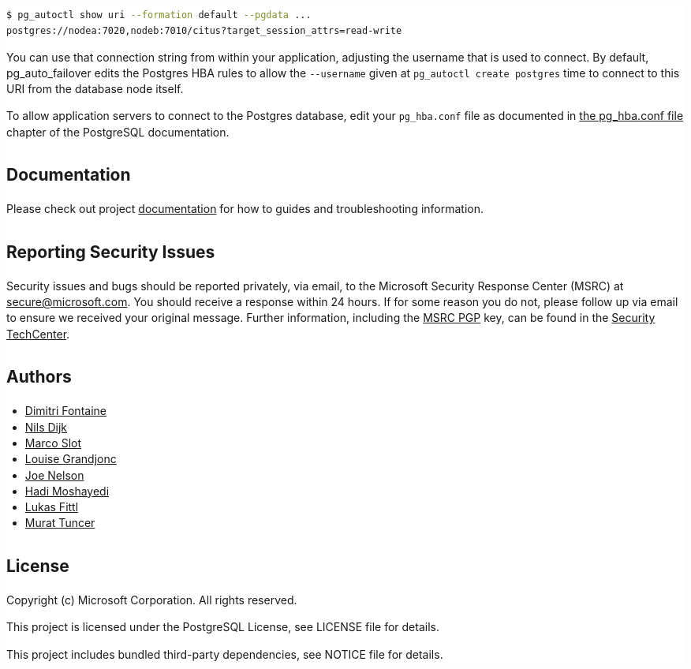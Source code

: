 ~~~ bash
$ pg_autoctl show uri --formation default --pgdata ...
postgres://nodea:7020,nodeb:7010/citus?target_session_attrs=read-write
~~~

You can use that connection string from within your application, adjusting
the username that is used to connect. By default, pg_auto_failover edits the
Postgres HBA rules to allow the `--username` given at `pg_autoctl create
postgres` time to connect to this URI from the database node itself.

To allow application servers to connect to the Postgres database, edit your
`pg_hba.conf` file as documented in [the pg_hba.conf
file](https://www.postgresql.org/docs/current/auth-pg-hba-conf.html) chapter
of the PostgreSQL documentation.

## Documentation

Please check out project [documentation](https://pg-auto-failover.readthedocs.io/en/latest/)
for how to guides and troubleshooting information.

## Reporting Security Issues

Security issues and bugs should be reported privately, via email, to the Microsoft Security
Response Center (MSRC) at [secure@microsoft.com](mailto:secure@microsoft.com). You should
receive a response within 24 hours. If for some reason you do not, please follow up via
email to ensure we received your original message. Further information, including the
[MSRC PGP](https://technet.microsoft.com/en-us/security/dn606155) key, can be found in
the [Security TechCenter](https://technet.microsoft.com/en-us/security/default).

## Authors

* [Dimitri Fontaine](https://github.com/dimitri)
* [Nils Dijk](https://github.com/thanodnl)
* [Marco Slot](https://github.com/marcoslot)
* [Louise Grandjonc](https://github.com/louiseGrandjonc)
* [Joe Nelson](https://github.com/begriffs)
* [Hadi Moshayedi](https://github.com/pykello)
* [Lukas Fittl](https://github.com/lfittl)
* [Murat Tuncer](https://github.com/mtuncer)

## License

Copyright (c) Microsoft Corporation. All rights reserved.

This project is licensed under the PostgreSQL License, see LICENSE file for details.

This project includes bundled third-party dependencies, see NOTICE file for details.
